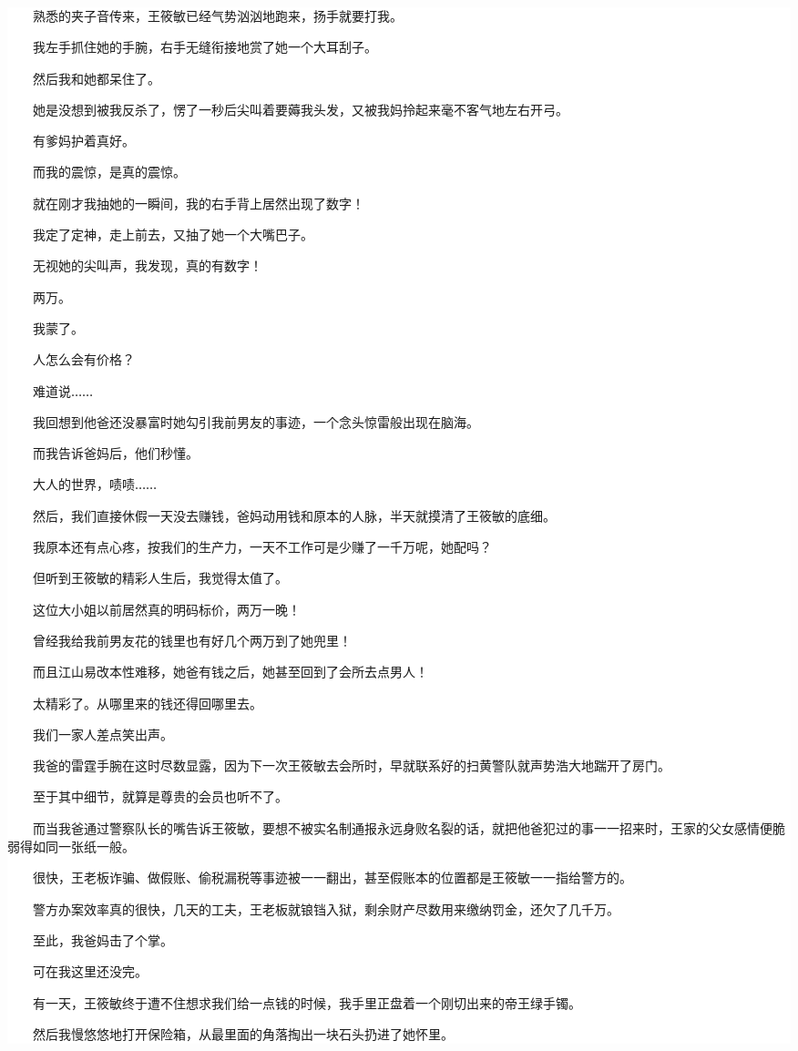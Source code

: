 &emsp;&emsp;熟悉的夹子音传来，王筱敏已经气势汹汹地跑来，扬手就要打我。  
  
&emsp;&emsp;我左手抓住她的手腕，右手无缝衔接地赏了她一个大耳刮子。  
  
&emsp;&emsp;然后我和她都呆住了。  
  
&emsp;&emsp;她是没想到被我反杀了，愣了一秒后尖叫着要薅我头发，又被我妈拎起来毫不客气地左右开弓。  
  
&emsp;&emsp;有爹妈护着真好。  
  
&emsp;&emsp;而我的震惊，是真的震惊。  
  
&emsp;&emsp;就在刚才我抽她的一瞬间，我的右手背上居然出现了数字！  
  
&emsp;&emsp;我定了定神，走上前去，又抽了她一个大嘴巴子。  
  
&emsp;&emsp;无视她的尖叫声，我发现，真的有数字！  
  
&emsp;&emsp;两万。  
  
&emsp;&emsp;我蒙了。  
  
&emsp;&emsp;人怎么会有价格？  
  
&emsp;&emsp;难道说……  
  
&emsp;&emsp;我回想到他爸还没暴富时她勾引我前男友的事迹，一个念头惊雷般出现在脑海。  
  
&emsp;&emsp;而我告诉爸妈后，他们秒懂。  
  
&emsp;&emsp;大人的世界，啧啧……  
  
&emsp;&emsp;然后，我们直接休假一天没去赚钱，爸妈动用钱和原本的人脉，半天就摸清了王筱敏的底细。  
  
&emsp;&emsp;我原本还有点心疼，按我们的生产力，一天不工作可是少赚了一千万呢，她配吗？  
  
&emsp;&emsp;但听到王筱敏的精彩人生后，我觉得太值了。  
  
&emsp;&emsp;这位大小姐以前居然真的明码标价，两万一晚！  
  
&emsp;&emsp;曾经我给我前男友花的钱里也有好几个两万到了她兜里！  
  
&emsp;&emsp;而且江山易改本性难移，她爸有钱之后，她甚至回到了会所去点男人！  
  
&emsp;&emsp;太精彩了。从哪里来的钱还得回哪里去。  
  
&emsp;&emsp;我们一家人差点笑出声。  
  
&emsp;&emsp;我爸的雷霆手腕在这时尽数显露，因为下一次王筱敏去会所时，早就联系好的扫黄警队就声势浩大地踹开了房门。  
  
&emsp;&emsp;至于其中细节，就算是尊贵的会员也听不了。  
  
&emsp;&emsp;而当我爸通过警察队长的嘴告诉王筱敏，要想不被实名制通报永远身败名裂的话，就把他爸犯过的事一一招来时，王家的父女感情便脆弱得如同一张纸一般。  
  
&emsp;&emsp;很快，王老板诈骗、做假账、偷税漏税等事迹被一一翻出，甚至假账本的位置都是王筱敏一一指给警方的。  
  
&emsp;&emsp;警方办案效率真的很快，几天的工夫，王老板就锒铛入狱，剩余财产尽数用来缴纳罚金，还欠了几千万。  
  
&emsp;&emsp;至此，我爸妈击了个掌。  
  
&emsp;&emsp;可在我这里还没完。  
  
&emsp;&emsp;有一天，王筱敏终于遭不住想求我们给一点钱的时候，我手里正盘着一个刚切出来的帝王绿手镯。  
  
&emsp;&emsp;然后我慢悠悠地打开保险箱，从最里面的角落掏出一块石头扔进了她怀里。  
  